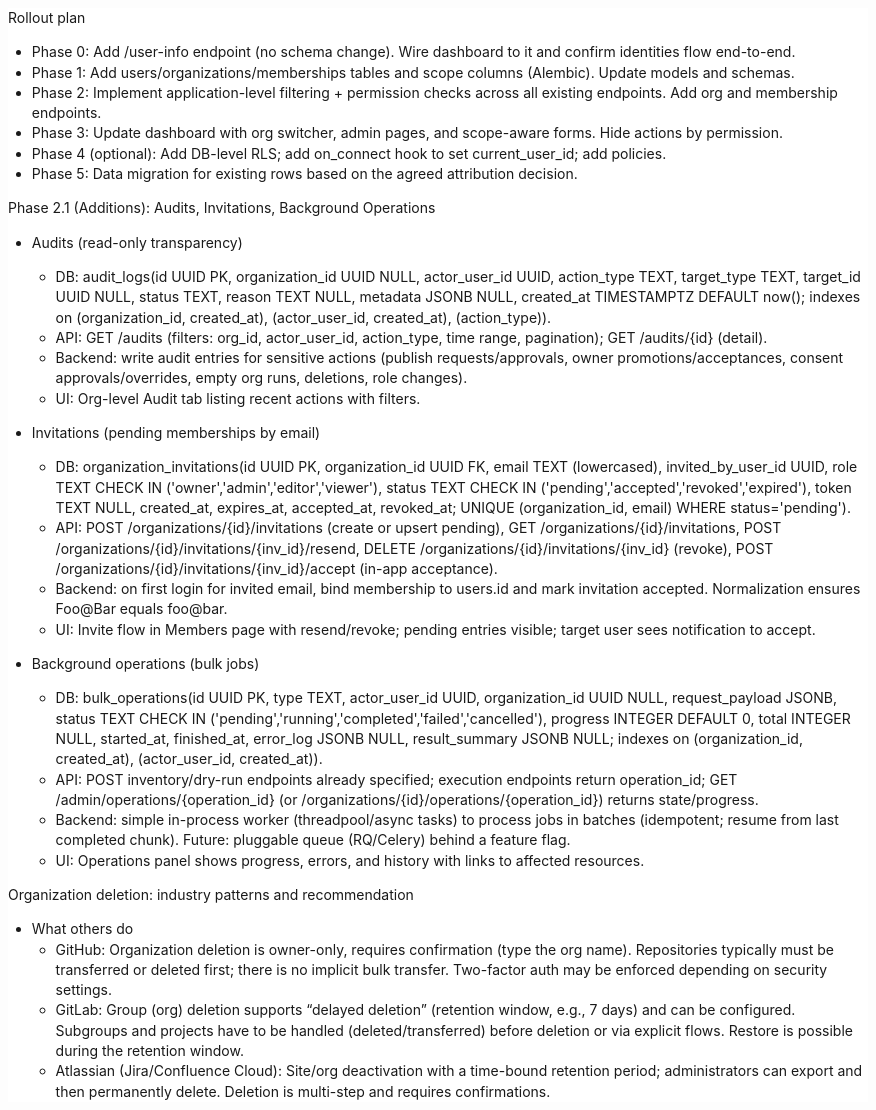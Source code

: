 Rollout plan
- Phase 0: Add /user-info endpoint (no schema change). Wire dashboard to it and confirm identities flow end-to-end.
- Phase 1: Add users/organizations/memberships tables and scope columns (Alembic). Update models and schemas.
- Phase 2: Implement application-level filtering + permission checks across all existing endpoints. Add org and membership endpoints.
- Phase 3: Update dashboard with org switcher, admin pages, and scope-aware forms. Hide actions by permission.
- Phase 4 (optional): Add DB-level RLS; add on_connect hook to set current_user_id; add policies.
- Phase 5: Data migration for existing rows based on the agreed attribution decision.

Phase 2.1 (Additions): Audits, Invitations, Background Operations
- Audits (read-only transparency)
  - DB: audit_logs(id UUID PK, organization_id UUID NULL, actor_user_id UUID, action_type TEXT, target_type TEXT, target_id UUID NULL, status TEXT, reason TEXT NULL, metadata JSONB NULL, created_at TIMESTAMPTZ DEFAULT now(); indexes on (organization_id, created_at), (actor_user_id, created_at), (action_type)).
  - API: GET /audits (filters: org_id, actor_user_id, action_type, time range, pagination); GET /audits/{id} (detail).
  - Backend: write audit entries for sensitive actions (publish requests/approvals, owner promotions/acceptances, consent approvals/overrides, empty org runs, deletions, role changes).
  - UI: Org-level Audit tab listing recent actions with filters.

- Invitations (pending memberships by email)
  - DB: organization_invitations(id UUID PK, organization_id UUID FK, email TEXT (lowercased), invited_by_user_id UUID, role TEXT CHECK IN ('owner','admin','editor','viewer'), status TEXT CHECK IN ('pending','accepted','revoked','expired'), token TEXT NULL, created_at, expires_at, accepted_at, revoked_at; UNIQUE (organization_id, email) WHERE status='pending').
  - API: POST /organizations/{id}/invitations (create or upsert pending), GET /organizations/{id}/invitations, POST /organizations/{id}/invitations/{inv_id}/resend, DELETE /organizations/{id}/invitations/{inv_id} (revoke), POST /organizations/{id}/invitations/{inv_id}/accept (in-app acceptance).
  - Backend: on first login for invited email, bind membership to users.id and mark invitation accepted. Normalization ensures Foo@Bar equals foo@bar.
  - UI: Invite flow in Members page with resend/revoke; pending entries visible; target user sees notification to accept.

- Background operations (bulk jobs)
  - DB: bulk_operations(id UUID PK, type TEXT, actor_user_id UUID, organization_id UUID NULL, request_payload JSONB, status TEXT CHECK IN ('pending','running','completed','failed','cancelled'), progress INTEGER DEFAULT 0, total INTEGER NULL, started_at, finished_at, error_log JSONB NULL, result_summary JSONB NULL; indexes on (organization_id, created_at), (actor_user_id, created_at)).
  - API: POST inventory/dry-run endpoints already specified; execution endpoints return operation_id; GET /admin/operations/{operation_id} (or /organizations/{id}/operations/{operation_id}) returns state/progress.
  - Backend: simple in-process worker (threadpool/async tasks) to process jobs in batches (idempotent; resume from last completed chunk). Future: pluggable queue (RQ/Celery) behind a feature flag.
  - UI: Operations panel shows progress, errors, and history with links to affected resources.

Organization deletion: industry patterns and recommendation
- What others do
  - GitHub: Organization deletion is owner-only, requires confirmation (type the org name). Repositories typically must be transferred or deleted first; there is no implicit bulk transfer. Two-factor auth may be enforced depending on security settings.
  - GitLab: Group (org) deletion supports “delayed deletion” (retention window, e.g., 7 days) and can be configured. Subgroups and projects have to be handled (deleted/transferred) before deletion or via explicit flows. Restore is possible during the retention window.
  - Atlassian (Jira/Confluence Cloud): Site/org deactivation with a time-bound retention period; administrators can export and then permanently delete. Deletion is multi-step and requires confirmations.
